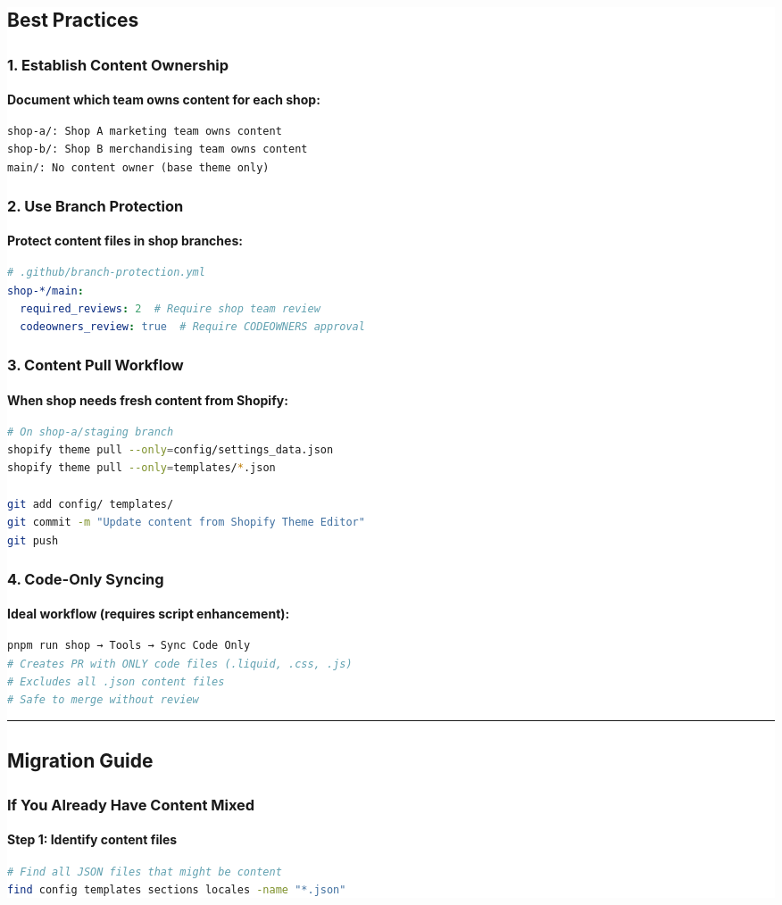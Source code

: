 
## Best Practices

### 1. Establish Content Ownership

**Document which team owns content for each shop:**
```
shop-a/: Shop A marketing team owns content
shop-b/: Shop B merchandising team owns content
main/: No content owner (base theme only)
```

### 2. Use Branch Protection

**Protect content files in shop branches:**
```yaml
# .github/branch-protection.yml
shop-*/main:
  required_reviews: 2  # Require shop team review
  codeowners_review: true  # Require CODEOWNERS approval
```

### 3. Content Pull Workflow

**When shop needs fresh content from Shopify:**
```bash
# On shop-a/staging branch
shopify theme pull --only=config/settings_data.json
shopify theme pull --only=templates/*.json

git add config/ templates/
git commit -m "Update content from Shopify Theme Editor"
git push
```

### 4. Code-Only Syncing

**Ideal workflow (requires script enhancement):**
```bash
pnpm run shop → Tools → Sync Code Only
# Creates PR with ONLY code files (.liquid, .css, .js)
# Excludes all .json content files
# Safe to merge without review
```

---

## Migration Guide

### If You Already Have Content Mixed

**Step 1: Identify content files**
```bash
# Find all JSON files that might be content
find config templates sections locales -name "*.json"
```
